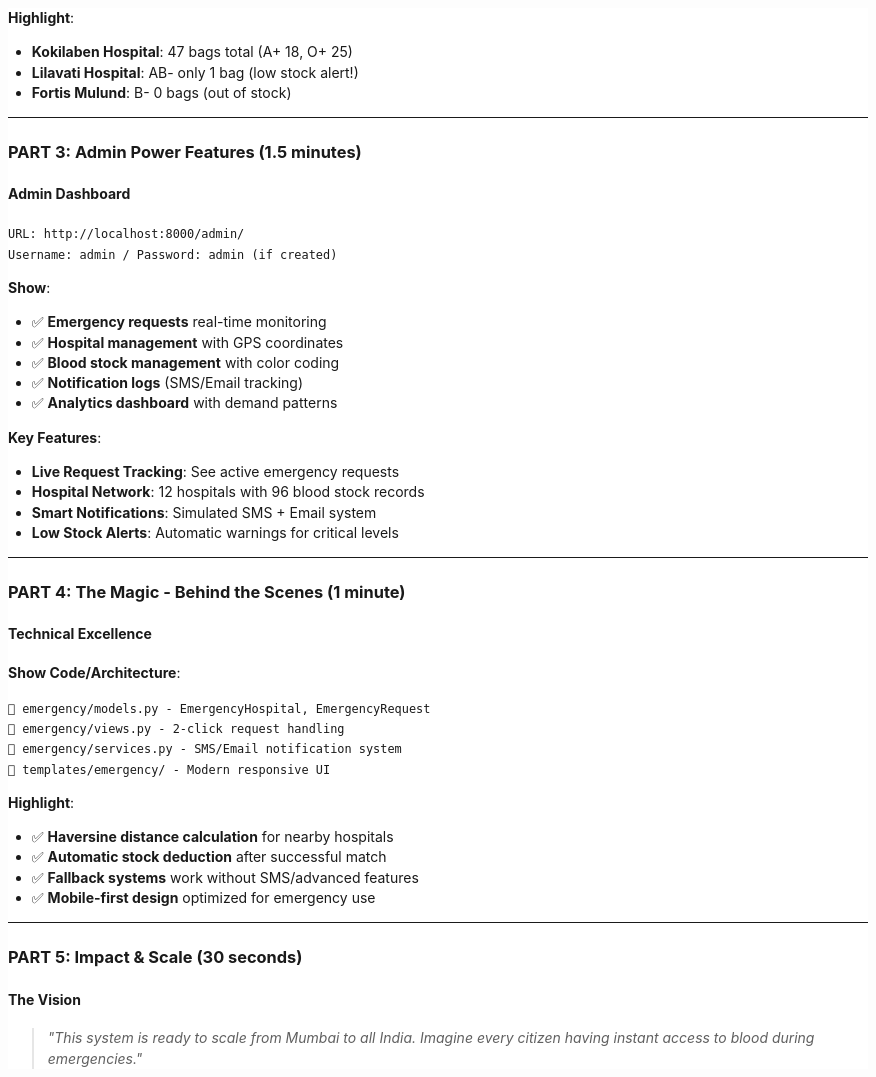 **Highlight**:
- **Kokilaben Hospital**: 47 bags total (A+ 18, O+ 25)
- **Lilavati Hospital**: AB- only 1 bag (low stock alert!)
- **Fortis Mulund**: B- 0 bags (out of stock)

---

### **PART 3: Admin Power Features (1.5 minutes)**

#### **Admin Dashboard**
```
URL: http://localhost:8000/admin/
Username: admin / Password: admin (if created)
```
**Show**:
- ✅ **Emergency requests** real-time monitoring
- ✅ **Hospital management** with GPS coordinates
- ✅ **Blood stock management** with color coding
- ✅ **Notification logs** (SMS/Email tracking)
- ✅ **Analytics dashboard** with demand patterns

**Key Features**:
- **Live Request Tracking**: See active emergency requests
- **Hospital Network**: 12 hospitals with 96 blood stock records
- **Smart Notifications**: Simulated SMS + Email system
- **Low Stock Alerts**: Automatic warnings for critical levels

---

### **PART 4: The Magic - Behind the Scenes (1 minute)**

#### **Technical Excellence**
**Show Code/Architecture**:
```
📁 emergency/models.py - EmergencyHospital, EmergencyRequest
📁 emergency/views.py - 2-click request handling
📁 emergency/services.py - SMS/Email notification system
📁 templates/emergency/ - Modern responsive UI
```

**Highlight**:
- ✅ **Haversine distance calculation** for nearby hospitals
- ✅ **Automatic stock deduction** after successful match
- ✅ **Fallback systems** work without SMS/advanced features
- ✅ **Mobile-first design** optimized for emergency use

---

### **PART 5: Impact & Scale (30 seconds)**

#### **The Vision**
> *"This system is ready to scale from Mumbai to all India. Imagine every citizen having instant access to blood during emergencies."*
